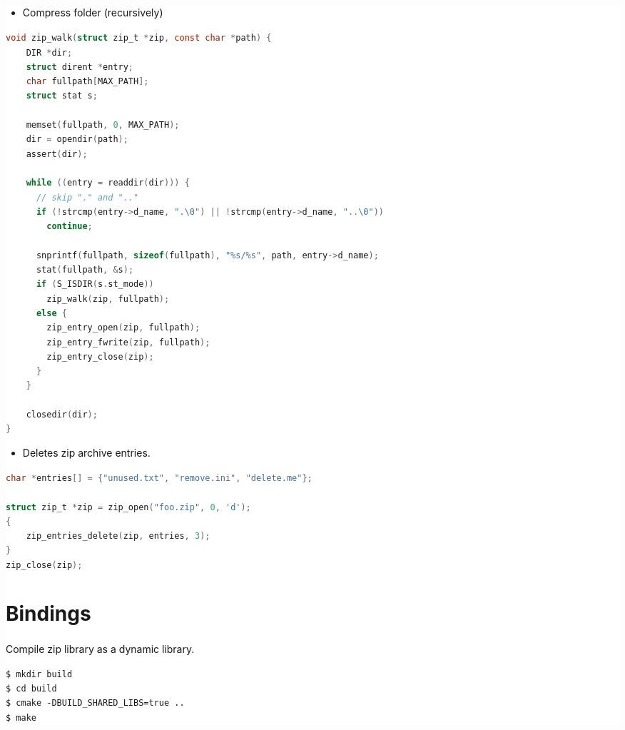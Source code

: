 * Compress folder (recursively)
```c
void zip_walk(struct zip_t *zip, const char *path) {
    DIR *dir;
    struct dirent *entry;
    char fullpath[MAX_PATH];
    struct stat s;

    memset(fullpath, 0, MAX_PATH);
    dir = opendir(path);
    assert(dir);

    while ((entry = readdir(dir))) {
      // skip "." and ".."
      if (!strcmp(entry->d_name, ".\0") || !strcmp(entry->d_name, "..\0"))
        continue;

      snprintf(fullpath, sizeof(fullpath), "%s/%s", path, entry->d_name);
      stat(fullpath, &s);
      if (S_ISDIR(s.st_mode))
        zip_walk(zip, fullpath);
      else {
        zip_entry_open(zip, fullpath);
        zip_entry_fwrite(zip, fullpath);
        zip_entry_close(zip);
      }
    }

    closedir(dir);
}
```

* Deletes zip archive entries.
```c
char *entries[] = {"unused.txt", "remove.ini", "delete.me"};

struct zip_t *zip = zip_open("foo.zip", 0, 'd');
{
    zip_entries_delete(zip, entries, 3);
}
zip_close(zip);
```

# Bindings
Compile zip library as a dynamic library.
```shell
$ mkdir build
$ cd build
$ cmake -DBUILD_SHARED_LIBS=true ..
$ make
```
